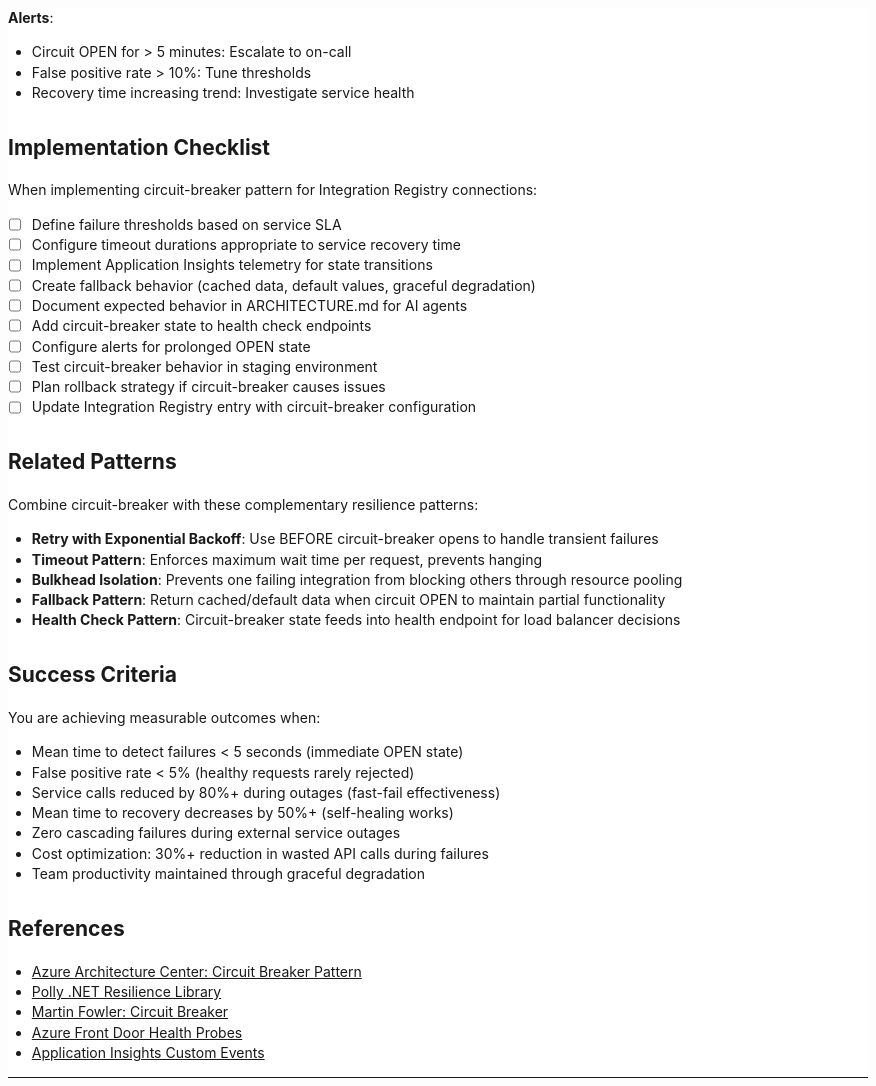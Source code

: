 **Alerts**:
- Circuit OPEN for > 5 minutes: Escalate to on-call
- False positive rate > 10%: Tune thresholds
- Recovery time increasing trend: Investigate service health

## Implementation Checklist

When implementing circuit-breaker pattern for Integration Registry connections:

- [ ] Define failure thresholds based on service SLA
- [ ] Configure timeout durations appropriate to service recovery time
- [ ] Implement Application Insights telemetry for state transitions
- [ ] Create fallback behavior (cached data, default values, graceful degradation)
- [ ] Document expected behavior in ARCHITECTURE.md for AI agents
- [ ] Add circuit-breaker state to health check endpoints
- [ ] Configure alerts for prolonged OPEN state
- [ ] Test circuit-breaker behavior in staging environment
- [ ] Plan rollback strategy if circuit-breaker causes issues
- [ ] Update Integration Registry entry with circuit-breaker configuration

## Related Patterns

Combine circuit-breaker with these complementary resilience patterns:

- **Retry with Exponential Backoff**: Use BEFORE circuit-breaker opens to handle transient failures
- **Timeout Pattern**: Enforces maximum wait time per request, prevents hanging
- **Bulkhead Isolation**: Prevents one failing integration from blocking others through resource pooling
- **Fallback Pattern**: Return cached/default data when circuit OPEN to maintain partial functionality
- **Health Check Pattern**: Circuit-breaker state feeds into health endpoint for load balancer decisions

## Success Criteria

You are achieving measurable outcomes when:

- Mean time to detect failures < 5 seconds (immediate OPEN state)
- False positive rate < 5% (healthy requests rarely rejected)
- Service calls reduced by 80%+ during outages (fast-fail effectiveness)
- Mean time to recovery decreases by 50%+ (self-healing works)
- Zero cascading failures during external service outages
- Cost optimization: 30%+ reduction in wasted API calls during failures
- Team productivity maintained through graceful degradation

## References

- [Azure Architecture Center: Circuit Breaker Pattern](https://learn.microsoft.com/en-us/azure/architecture/patterns/circuit-breaker)
- [Polly .NET Resilience Library](https://github.com/App-vNext/Polly)
- [Martin Fowler: Circuit Breaker](https://martinfowler.com/bliki/CircuitBreaker.html)
- [Azure Front Door Health Probes](https://learn.microsoft.com/en-us/azure/frontdoor/health-probes)
- [Application Insights Custom Events](https://learn.microsoft.com/en-us/azure/azure-monitor/app/api-custom-events-metrics)

---